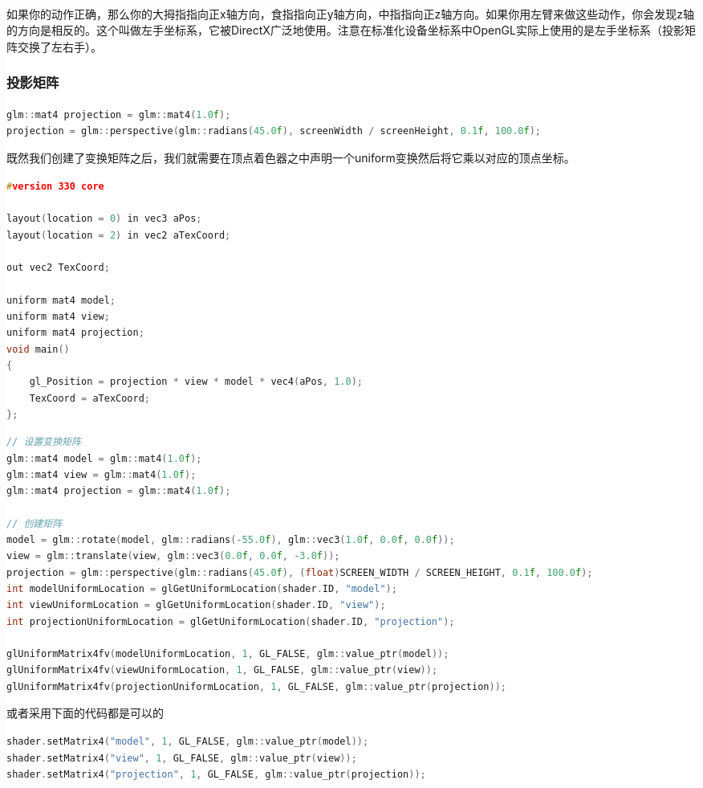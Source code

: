 如果你的动作正确，那么你的大拇指指向正x轴方向，食指指向正y轴方向，中指指向正z轴方向。如果你用左臂来做这些动作，你会发现z轴的方向是相反的。这个叫做左手坐标系，它被DirectX广泛地使用。注意在标准化设备坐标系中OpenGL实际上使用的是左手坐标系（投影矩阵交换了左右手）。

### 投影矩阵

```c++
glm::mat4 projection = glm::mat4(1.0f);
projection = glm::perspective(glm::radians(45.0f), screenWidth / screenHeight, 0.1f, 100.0f);
```

既然我们创建了变换矩阵之后，我们就需要在顶点着色器之中声明一个uniform变换然后将它乘以对应的顶点坐标。

```c++
#version 330 core

layout(location = 0) in vec3 aPos;
layout(location = 2) in vec2 aTexCoord;

out vec2 TexCoord;

uniform mat4 model;
uniform mat4 view;
uniform mat4 projection;
void main()
{
	gl_Position = projection * view * model * vec4(aPos, 1.0);
	TexCoord = aTexCoord;
};
```

```c++
// 设置变换矩阵
glm::mat4 model = glm::mat4(1.0f);
glm::mat4 view = glm::mat4(1.0f);
glm::mat4 projection = glm::mat4(1.0f);

// 创建矩阵
model = glm::rotate(model, glm::radians(-55.0f), glm::vec3(1.0f, 0.0f, 0.0f));
view = glm::translate(view, glm::vec3(0.0f, 0.0f, -3.0f));
projection = glm::perspective(glm::radians(45.0f), (float)SCREEN_WIDTH / SCREEN_HEIGHT, 0.1f, 100.0f);
int modelUniformLocation = glGetUniformLocation(shader.ID, "model");
int viewUniformLocation = glGetUniformLocation(shader.ID, "view");
int projectionUniformLocation = glGetUniformLocation(shader.ID, "projection");

glUniformMatrix4fv(modelUniformLocation, 1, GL_FALSE, glm::value_ptr(model));
glUniformMatrix4fv(viewUniformLocation, 1, GL_FALSE, glm::value_ptr(view));
glUniformMatrix4fv(projectionUniformLocation, 1, GL_FALSE, glm::value_ptr(projection));
```

或者采用下面的代码都是可以的

```c++
shader.setMatrix4("model", 1, GL_FALSE, glm::value_ptr(model));
shader.setMatrix4("view", 1, GL_FALSE, glm::value_ptr(view));
shader.setMatrix4("projection", 1, GL_FALSE, glm::value_ptr(projection));
```
